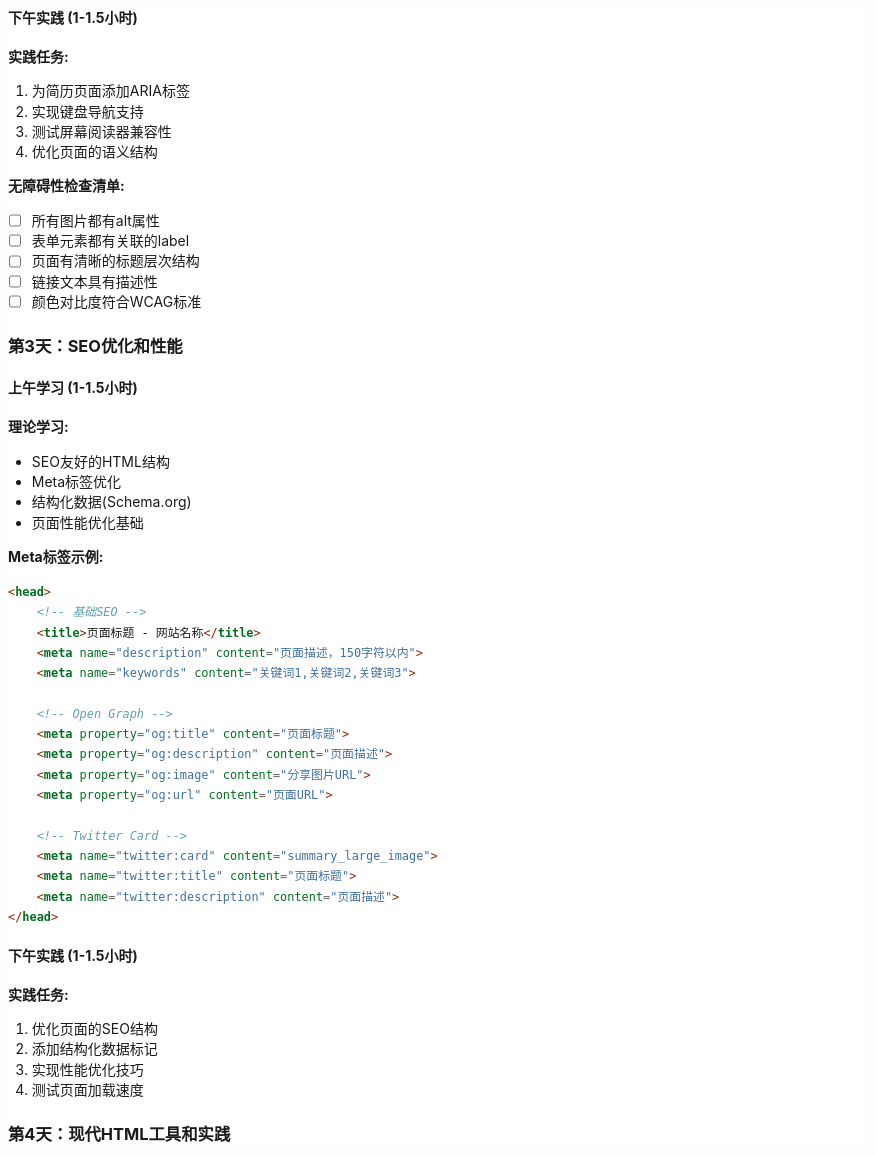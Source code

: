 #### 下午实践 (1-1.5小时)
**实践任务:**
1. 为简历页面添加ARIA标签
2. 实现键盘导航支持
3. 测试屏幕阅读器兼容性
4. 优化页面的语义结构

**无障碍性检查清单:**
- [ ] 所有图片都有alt属性
- [ ] 表单元素都有关联的label
- [ ] 页面有清晰的标题层次结构
- [ ] 链接文本具有描述性
- [ ] 颜色对比度符合WCAG标准

### 第3天：SEO优化和性能

#### 上午学习 (1-1.5小时)
**理论学习:**
- SEO友好的HTML结构
- Meta标签优化
- 结构化数据(Schema.org)
- 页面性能优化基础

**Meta标签示例:**
```html
<head>
    <!-- 基础SEO -->
    <title>页面标题 - 网站名称</title>
    <meta name="description" content="页面描述，150字符以内">
    <meta name="keywords" content="关键词1,关键词2,关键词3">
    
    <!-- Open Graph -->
    <meta property="og:title" content="页面标题">
    <meta property="og:description" content="页面描述">
    <meta property="og:image" content="分享图片URL">
    <meta property="og:url" content="页面URL">
    
    <!-- Twitter Card -->
    <meta name="twitter:card" content="summary_large_image">
    <meta name="twitter:title" content="页面标题">
    <meta name="twitter:description" content="页面描述">
</head>
```

#### 下午实践 (1-1.5小时)
**实践任务:**
1. 优化页面的SEO结构
2. 添加结构化数据标记
3. 实现性能优化技巧
4. 测试页面加载速度

### 第4天：现代HTML工具和实践
